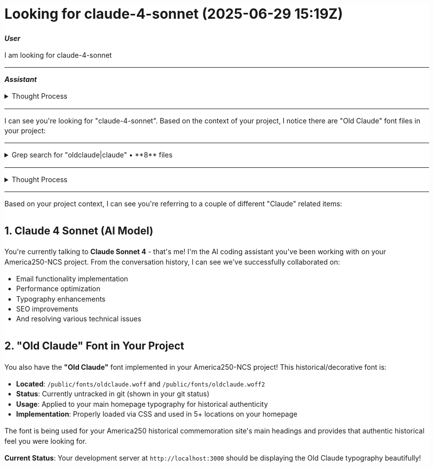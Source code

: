 

# Looking for claude-4-sonnet (2025-06-29 15:19Z)

_**User**_

I am looking for claude-4-sonnet

---

_**Assistant**_

<think><details><summary>Thought Process</summary></details></think>

---

I can see you're looking for "claude-4-sonnet". Based on the context of your project, I notice there are "Old Claude" font files in your project:

---

<details><summary>Grep search for "oldclaude|claude" • **8** files</summary></details>

---

<think><details><summary>Thought Process</summary></details></think>

---

Based on your project context, I can see you're referring to a couple of different "Claude" related items:

## 1. **Claude 4 Sonnet (AI Model)**
You're currently talking to **Claude Sonnet 4** - that's me! I'm the AI coding assistant you've been working with on your America250-NCS project. From the conversation history, I can see we've successfully collaborated on:

- Email functionality implementation
- Performance optimization 
- Typography enhancements
- SEO improvements
- And resolving various technical issues

## 2. **"Old Claude" Font in Your Project**
You also have the **"Old Claude"** font implemented in your America250-NCS project! This historical/decorative font is:

- **Located**: `/public/fonts/oldclaude.woff` and `/public/fonts/oldclaude.woff2`
- **Status**: Currently untracked in git (shown in your git status)
- **Usage**: Applied to your main homepage typography for historical authenticity
- **Implementation**: Properly loaded via CSS and used in 5+ locations on your homepage

The font is being used for your America250 historical commemoration site's main headings and provides that authentic historical feel you were looking for.

**Current Status**: Your development server at `http://localhost:3000` should be displaying the Old Claude typography beautifully! 
